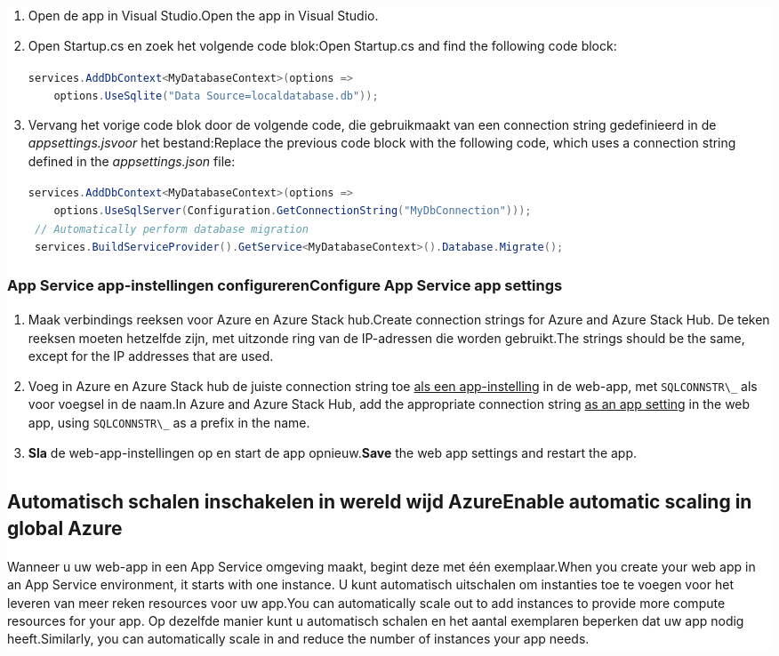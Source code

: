 1. <span data-ttu-id="d6b90-284">Open de app in Visual Studio.</span><span class="sxs-lookup"><span data-stu-id="d6b90-284">Open the app in Visual Studio.</span></span>

2. <span data-ttu-id="d6b90-285">Open Startup.cs en zoek het volgende code blok:</span><span class="sxs-lookup"><span data-stu-id="d6b90-285">Open Startup.cs and find the following code block:</span></span>

    ```C#
    services.AddDbContext<MyDatabaseContext>(options =>
        options.UseSqlite("Data Source=localdatabase.db"));
    ```

3. <span data-ttu-id="d6b90-286">Vervang het vorige code blok door de volgende code, die gebruikmaakt van een connection string gedefinieerd in de *appsettings.jsvoor* het bestand:</span><span class="sxs-lookup"><span data-stu-id="d6b90-286">Replace the previous code block with the following code, which uses a connection string defined in the *appsettings.json* file:</span></span>

    ```C#
    services.AddDbContext<MyDatabaseContext>(options =>
        options.UseSqlServer(Configuration.GetConnectionString("MyDbConnection")));
     // Automatically perform database migration
     services.BuildServiceProvider().GetService<MyDatabaseContext>().Database.Migrate();
    ```

### <a name="configure-app-service-app-settings"></a><span data-ttu-id="d6b90-287">App Service app-instellingen configureren</span><span class="sxs-lookup"><span data-stu-id="d6b90-287">Configure App Service app settings</span></span>

1. <span data-ttu-id="d6b90-288">Maak verbindings reeksen voor Azure en Azure Stack hub.</span><span class="sxs-lookup"><span data-stu-id="d6b90-288">Create connection strings for Azure and Azure Stack Hub.</span></span> <span data-ttu-id="d6b90-289">De teken reeksen moeten hetzelfde zijn, met uitzonde ring van de IP-adressen die worden gebruikt.</span><span class="sxs-lookup"><span data-stu-id="d6b90-289">The strings should be the same, except for the IP addresses that are used.</span></span>

2. <span data-ttu-id="d6b90-290">Voeg in Azure en Azure Stack hub de juiste connection string toe [als een app-instelling](https://docs.microsoft.com/azure/app-service/web-sites-configure) in de web-app, met `SQLCONNSTR\_` als voor voegsel in de naam.</span><span class="sxs-lookup"><span data-stu-id="d6b90-290">In Azure and Azure Stack Hub, add the appropriate connection string [as an app setting](https://docs.microsoft.com/azure/app-service/web-sites-configure) in the web app, using `SQLCONNSTR\_` as a prefix in the name.</span></span>

3. <span data-ttu-id="d6b90-291">**Sla** de web-app-instellingen op en start de app opnieuw.</span><span class="sxs-lookup"><span data-stu-id="d6b90-291">**Save** the web app settings and restart the app.</span></span>

## <a name="enable-automatic-scaling-in-global-azure"></a><span data-ttu-id="d6b90-292">Automatisch schalen inschakelen in wereld wijd Azure</span><span class="sxs-lookup"><span data-stu-id="d6b90-292">Enable automatic scaling in global Azure</span></span>

<span data-ttu-id="d6b90-293">Wanneer u uw web-app in een App Service omgeving maakt, begint deze met één exemplaar.</span><span class="sxs-lookup"><span data-stu-id="d6b90-293">When you create your web app in an App Service environment, it starts with one instance.</span></span> <span data-ttu-id="d6b90-294">U kunt automatisch uitschalen om instanties toe te voegen voor het leveren van meer reken resources voor uw app.</span><span class="sxs-lookup"><span data-stu-id="d6b90-294">You can automatically scale out to add instances to provide more compute resources for your app.</span></span> <span data-ttu-id="d6b90-295">Op dezelfde manier kunt u automatisch schalen en het aantal exemplaren beperken dat uw app nodig heeft.</span><span class="sxs-lookup"><span data-stu-id="d6b90-295">Similarly, you can automatically scale in and reduce the number of instances your app needs.</span></span>
